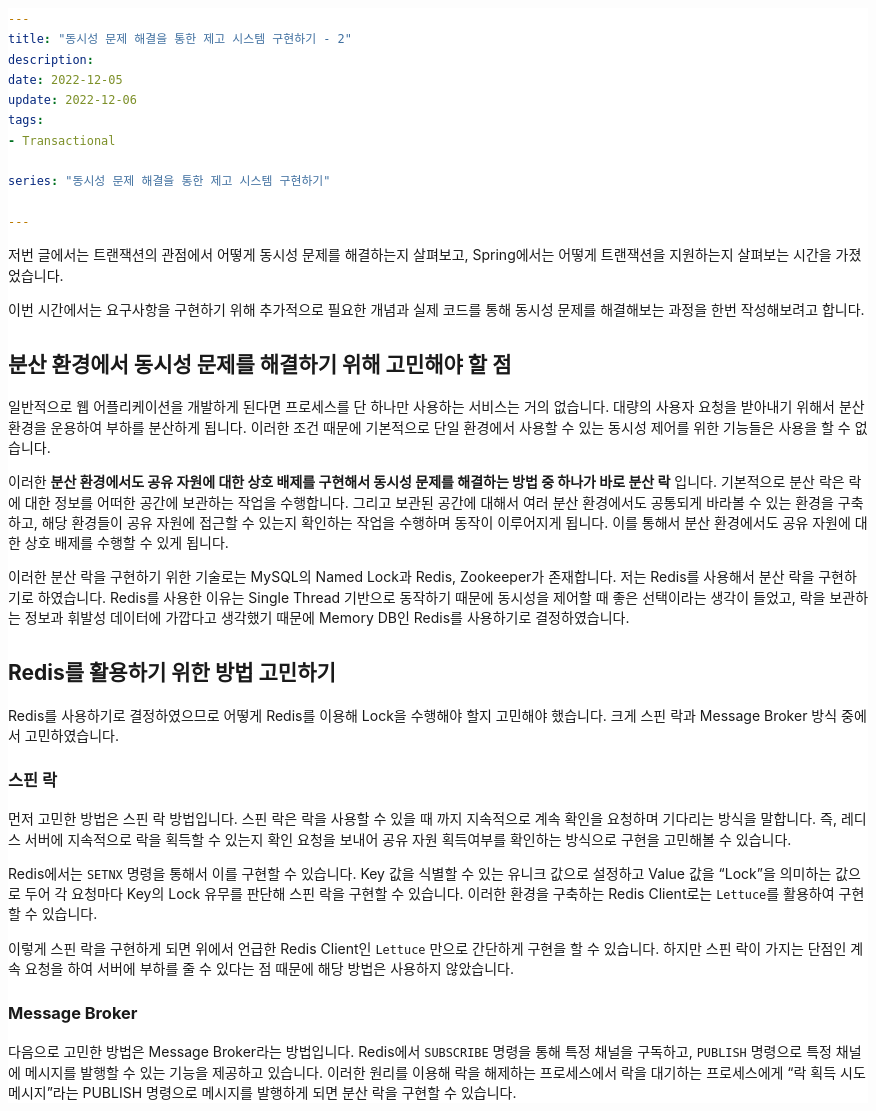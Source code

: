```yaml
---
title: "동시성 문제 해결을 통한 제고 시스템 구현하기 - 2"
description:
date: 2022-12-05
update: 2022-12-06
tags:
- Transactional

series: "동시성 문제 해결을 통한 제고 시스템 구현하기"

---
```



저번 글에서는 트랜잭션의 관점에서 어떻게 동시성 문제를 해결하는지 살펴보고, Spring에서는 어떻게 트랜잭션을 지원하는지 살펴보는 시간을 가졌었습니다.

이번 시간에서는 요구사항을 구현하기 위해 추가적으로 필요한 개념과 실제 코드를 통해 동시성 문제를 해결해보는 과정을 한번 작성해보려고 합니다.

## 분산 환경에서 동시성 문제를 해결하기 위해 고민해야 할 점

일반적으로 웹 어플리케이션을 개발하게 된다면 프로세스를 단 하나만 사용하는 서비스는 거의 없습니다. 대량의 사용자 요청을 받아내기 위해서 분산 환경을 운용하여 부하를 분산하게 됩니다. 이러한 조건 때문에 기본적으로 단일 환경에서 사용할 수 있는 동시성 제어를 위한 기능들은 사용을 할 수 없습니다.

이러한 **분산 환경에서도 공유 자원에 대한 상호 배제를 구현해서 동시성 문제를 해결하는 방법 중 하나가 바로 분산 락** 입니다. 기본적으로 분산 락은 락에 대한 정보를 어떠한 공간에 보관하는 작업을 수행합니다. 그리고 보관된 공간에 대해서 여러 분산 환경에서도 공통되게 바라볼 수 있는 환경을 구축하고, 해당 환경들이 공유 자원에 접근할 수 있는지 확인하는 작업을 수행하며 동작이 이루어지게 됩니다. 이를 통해서 분산 환경에서도 공유 자원에 대한 상호 배제를 수행할 수 있게 됩니다.

이러한 분산 락을 구현하기 위한 기술로는 MySQL의 Named Lock과 Redis, Zookeeper가 존재합니다. 저는 Redis를 사용해서 분산 락을 구현하기로 하였습니다. Redis를 사용한 이유는 Single Thread 기반으로 동작하기 때문에 동시성을 제어할 때 좋은 선택이라는 생각이 들었고, 락을 보관하는 정보과 휘발성 데이터에 가깝다고 생각했기 때문에 Memory DB인 Redis를 사용하기로 결정하였습니다.

## Redis를 활용하기 위한 방법 고민하기

Redis를 사용하기로 결정하였으므로 어떻게 Redis를 이용해 Lock을 수행해야 할지 고민해야 했습니다. 크게 스핀 락과 Message Broker 방식 중에서 고민하였습니다.

### 스핀 락

먼저 고민한 방법은 스핀 락 방법입니다. 스핀 락은 락을 사용할 수 있을 때 까지 지속적으로 계속 확인을 요청하며 기다리는 방식을 말합니다. 즉, 레디스 서버에 지속적으로 락을 획득할 수 있는지 확인 요청을 보내어 공유 자원 획득여부를 확인하는 방식으로 구현을 고민해볼 수 있습니다.

Redis에서는 `SETNX` 명령을 통해서 이를 구현할 수 있습니다. Key 값을 식별할 수 있는 유니크 값으로 설정하고 Value 값을 “Lock”을 의미하는 값으로 두어 각 요청마다 Key의 Lock 유무를 판단해 스핀 락을 구현할 수 있습니다. 이러한 환경을 구축하는 Redis Client로는 `Lettuce`를 활용하여 구현할 수 있습니다.

이렇게 스핀 락을 구현하게 되면 위에서 언급한 Redis Client인 `Lettuce` 만으로 간단하게 구현을 할 수 있습니다. 하지만 스핀 락이 가지는 단점인 계속 요청을 하여 서버에 부하를 줄 수 있다는 점 때문에 해당 방법은 사용하지 않았습니다.

### Message Broker

다음으로 고민한 방법은 Message Broker라는 방법입니다. Redis에서 `SUBSCRIBE` 명령을 통해 특정 채널을 구독하고, `PUBLISH` 명령으로 특정 채널에 메시지를 발행할 수 있는 기능을 제공하고 있습니다. 이러한 원리를 이용해 락을 해제하는 프로세스에서 락을 대기하는 프로세스에게 “락 획득 시도 메시지”라는 PUBLISH 명령으로 메시지를 발행하게 되면 분산 락을 구현할 수 있습니다.
